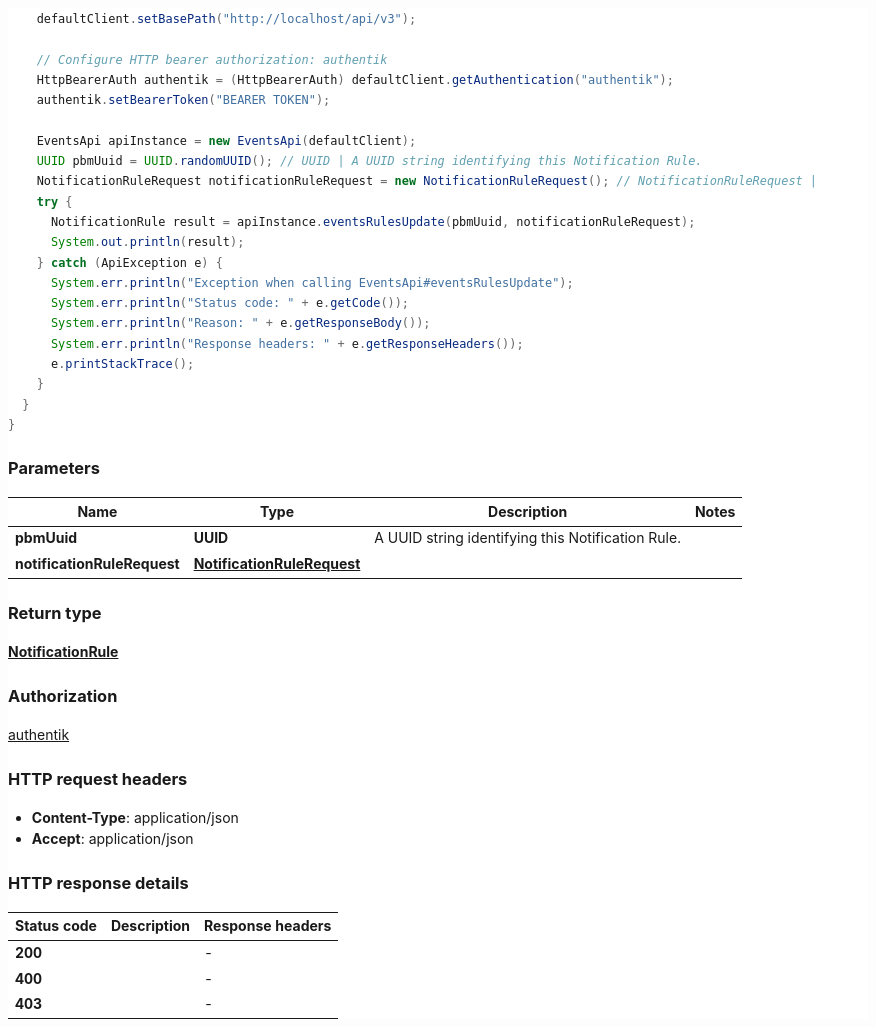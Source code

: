 ```java
    defaultClient.setBasePath("http://localhost/api/v3");
    
    // Configure HTTP bearer authorization: authentik
    HttpBearerAuth authentik = (HttpBearerAuth) defaultClient.getAuthentication("authentik");
    authentik.setBearerToken("BEARER TOKEN");

    EventsApi apiInstance = new EventsApi(defaultClient);
    UUID pbmUuid = UUID.randomUUID(); // UUID | A UUID string identifying this Notification Rule.
    NotificationRuleRequest notificationRuleRequest = new NotificationRuleRequest(); // NotificationRuleRequest | 
    try {
      NotificationRule result = apiInstance.eventsRulesUpdate(pbmUuid, notificationRuleRequest);
      System.out.println(result);
    } catch (ApiException e) {
      System.err.println("Exception when calling EventsApi#eventsRulesUpdate");
      System.err.println("Status code: " + e.getCode());
      System.err.println("Reason: " + e.getResponseBody());
      System.err.println("Response headers: " + e.getResponseHeaders());
      e.printStackTrace();
    }
  }
}
```

### Parameters

| Name | Type | Description  | Notes |
|------------- | ------------- | ------------- | -------------|
| **pbmUuid** | **UUID**| A UUID string identifying this Notification Rule. | |
| **notificationRuleRequest** | [**NotificationRuleRequest**](NotificationRuleRequest.md)|  | |

### Return type

[**NotificationRule**](NotificationRule.md)

### Authorization

[authentik](../README.md#authentik)

### HTTP request headers

 - **Content-Type**: application/json
 - **Accept**: application/json

### HTTP response details
| Status code | Description | Response headers |
|-------------|-------------|------------------|
| **200** |  |  -  |
| **400** |  |  -  |
| **403** |  |  -  |
